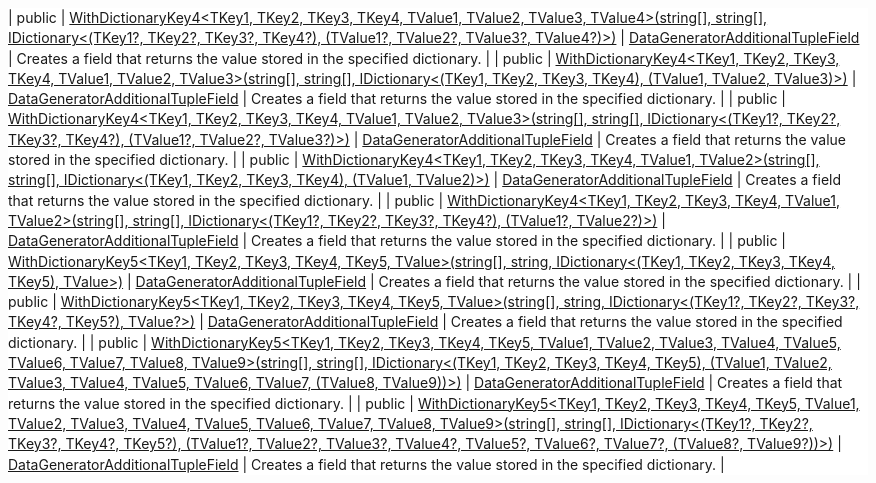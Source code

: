 | public | [WithDictionaryKey4&lt;TKey1, TKey2, TKey3, TKey4, TValue1, TValue2, TValue3, TValue4&gt;(string[], string[], IDictionary&lt;(TKey1?, TKey2?, TKey3?, TKey4?), (TValue1?, TValue2?, TValue3?, TValue4?)&gt;)](#withdictionarykey4tkey1-tkey2-tkey3-tkey4-tvalue1-tvalue2-tvalue3-tvalue4string-string-idictionarytkey1-tkey2-tkey3-tkey4-tvalue1-tvalue2-tvalue3-tvalue4-method) | [DataGeneratorAdditionalTupleField](../mxProject.Devs.DataGeneration.AdditionalFields/DataGeneratorAdditionalTupleField.md) | Creates a field that returns the value stored in the specified dictionary. |
| public | [WithDictionaryKey4&lt;TKey1, TKey2, TKey3, TKey4, TValue1, TValue2, TValue3&gt;(string[], string[], IDictionary&lt;(TKey1, TKey2, TKey3, TKey4), (TValue1, TValue2, TValue3)&gt;)](#withdictionarykey4tkey1-tkey2-tkey3-tkey4-tvalue1-tvalue2-tvalue3string-string-idictionarytkey1-tkey2-tkey3-tkey4-tvalue1-tvalue2-tvalue3-method) | [DataGeneratorAdditionalTupleField](../mxProject.Devs.DataGeneration.AdditionalFields/DataGeneratorAdditionalTupleField.md) | Creates a field that returns the value stored in the specified dictionary. |
| public | [WithDictionaryKey4&lt;TKey1, TKey2, TKey3, TKey4, TValue1, TValue2, TValue3&gt;(string[], string[], IDictionary&lt;(TKey1?, TKey2?, TKey3?, TKey4?), (TValue1?, TValue2?, TValue3?)&gt;)](#withdictionarykey4tkey1-tkey2-tkey3-tkey4-tvalue1-tvalue2-tvalue3string-string-idictionarytkey1-tkey2-tkey3-tkey4-tvalue1-tvalue2-tvalue3-method) | [DataGeneratorAdditionalTupleField](../mxProject.Devs.DataGeneration.AdditionalFields/DataGeneratorAdditionalTupleField.md) | Creates a field that returns the value stored in the specified dictionary. |
| public | [WithDictionaryKey4&lt;TKey1, TKey2, TKey3, TKey4, TValue1, TValue2&gt;(string[], string[], IDictionary&lt;(TKey1, TKey2, TKey3, TKey4), (TValue1, TValue2)&gt;)](#withdictionarykey4tkey1-tkey2-tkey3-tkey4-tvalue1-tvalue2string-string-idictionarytkey1-tkey2-tkey3-tkey4-tvalue1-tvalue2-method) | [DataGeneratorAdditionalTupleField](../mxProject.Devs.DataGeneration.AdditionalFields/DataGeneratorAdditionalTupleField.md) | Creates a field that returns the value stored in the specified dictionary. |
| public | [WithDictionaryKey4&lt;TKey1, TKey2, TKey3, TKey4, TValue1, TValue2&gt;(string[], string[], IDictionary&lt;(TKey1?, TKey2?, TKey3?, TKey4?), (TValue1?, TValue2?)&gt;)](#withdictionarykey4tkey1-tkey2-tkey3-tkey4-tvalue1-tvalue2string-string-idictionarytkey1-tkey2-tkey3-tkey4-tvalue1-tvalue2-method) | [DataGeneratorAdditionalTupleField](../mxProject.Devs.DataGeneration.AdditionalFields/DataGeneratorAdditionalTupleField.md) | Creates a field that returns the value stored in the specified dictionary. |
| public | [WithDictionaryKey5&lt;TKey1, TKey2, TKey3, TKey4, TKey5, TValue&gt;(string[], string, IDictionary&lt;(TKey1, TKey2, TKey3, TKey4, TKey5), TValue&gt;)](#withdictionarykey5tkey1-tkey2-tkey3-tkey4-tkey5-tvaluestring-string-idictionarytkey1-tkey2-tkey3-tkey4-tkey5-tvalue-method) | [DataGeneratorAdditionalTupleField](../mxProject.Devs.DataGeneration.AdditionalFields/DataGeneratorAdditionalTupleField.md) | Creates a field that returns the value stored in the specified dictionary. |
| public | [WithDictionaryKey5&lt;TKey1, TKey2, TKey3, TKey4, TKey5, TValue&gt;(string[], string, IDictionary&lt;(TKey1?, TKey2?, TKey3?, TKey4?, TKey5?), TValue?&gt;)](#withdictionarykey5tkey1-tkey2-tkey3-tkey4-tkey5-tvaluestring-string-idictionarytkey1-tkey2-tkey3-tkey4-tkey5-tvalue-method) | [DataGeneratorAdditionalTupleField](../mxProject.Devs.DataGeneration.AdditionalFields/DataGeneratorAdditionalTupleField.md) | Creates a field that returns the value stored in the specified dictionary. |
| public | [WithDictionaryKey5&lt;TKey1, TKey2, TKey3, TKey4, TKey5, TValue1, TValue2, TValue3, TValue4, TValue5, TValue6, TValue7, TValue8, TValue9&gt;(string[], string[], IDictionary&lt;(TKey1, TKey2, TKey3, TKey4, TKey5), (TValue1, TValue2, TValue3, TValue4, TValue5, TValue6, TValue7, (TValue8, TValue9))&gt;)](#withdictionarykey5tkey1-tkey2-tkey3-tkey4-tkey5-tvalue1-tvalue2-tvalue3-tvalue4-tvalue5-tvalue6-tvalue7-tvalue8-tvalue9string-string-idictionarytkey1-tkey2-tkey3-tkey4-tkey5-tvalue1-tvalue2-tvalue3-tvalue4-tvalue5-tvalue6-tvalue7-tvalue8-tvalue9-method) | [DataGeneratorAdditionalTupleField](../mxProject.Devs.DataGeneration.AdditionalFields/DataGeneratorAdditionalTupleField.md) | Creates a field that returns the value stored in the specified dictionary. |
| public | [WithDictionaryKey5&lt;TKey1, TKey2, TKey3, TKey4, TKey5, TValue1, TValue2, TValue3, TValue4, TValue5, TValue6, TValue7, TValue8, TValue9&gt;(string[], string[], IDictionary&lt;(TKey1?, TKey2?, TKey3?, TKey4?, TKey5?), (TValue1?, TValue2?, TValue3?, TValue4?, TValue5?, TValue6?, TValue7?, (TValue8?, TValue9?))&gt;)](#withdictionarykey5tkey1-tkey2-tkey3-tkey4-tkey5-tvalue1-tvalue2-tvalue3-tvalue4-tvalue5-tvalue6-tvalue7-tvalue8-tvalue9string-string-idictionarytkey1-tkey2-tkey3-tkey4-tkey5-tvalue1-tvalue2-tvalue3-tvalue4-tvalue5-tvalue6-tvalue7-tvalue8-tvalue9-method) | [DataGeneratorAdditionalTupleField](../mxProject.Devs.DataGeneration.AdditionalFields/DataGeneratorAdditionalTupleField.md) | Creates a field that returns the value stored in the specified dictionary. |